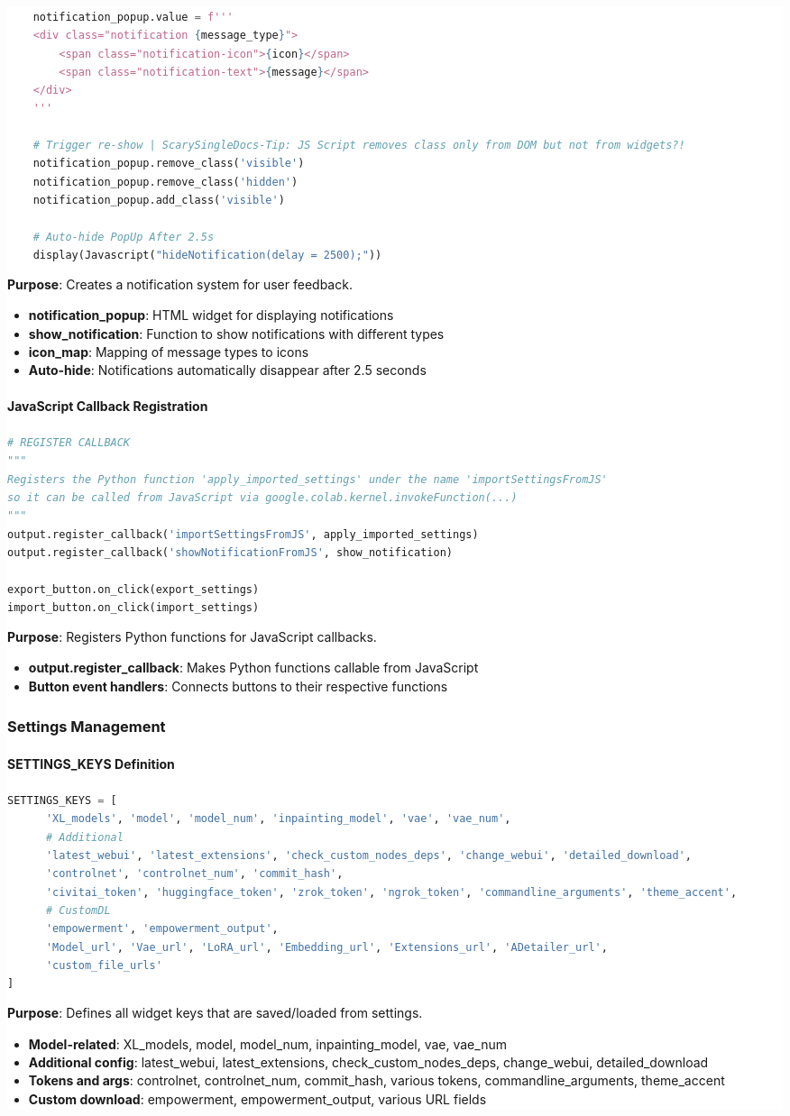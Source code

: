 ```python
    notification_popup.value = f'''
    <div class="notification {message_type}">
        <span class="notification-icon">{icon}</span>
        <span class="notification-text">{message}</span>
    </div>
    '''

    # Trigger re-show | ScarySingleDocs-Tip: JS Script removes class only from DOM but not from widgets?!
    notification_popup.remove_class('visible')
    notification_popup.remove_class('hidden')
    notification_popup.add_class('visible')

    # Auto-hide PopUp After 2.5s
    display(Javascript("hideNotification(delay = 2500);"))
```
**Purpose**: Creates a notification system for user feedback.
- **notification_popup**: HTML widget for displaying notifications
- **show_notification**: Function to show notifications with different types
- **icon_map**: Mapping of message types to icons
- **Auto-hide**: Notifications automatically disappear after 2.5 seconds

#### JavaScript Callback Registration
```python
# REGISTER CALLBACK
"""
Registers the Python function 'apply_imported_settings' under the name 'importSettingsFromJS'
so it can be called from JavaScript via google.colab.kernel.invokeFunction(...)
"""
output.register_callback('importSettingsFromJS', apply_imported_settings)
output.register_callback('showNotificationFromJS', show_notification)

export_button.on_click(export_settings)
import_button.on_click(import_settings)
```
**Purpose**: Registers Python functions for JavaScript callbacks.
- **output.register_callback**: Makes Python functions callable from JavaScript
- **Button event handlers**: Connects buttons to their respective functions

### Settings Management

#### SETTINGS_KEYS Definition
```python
SETTINGS_KEYS = [
      'XL_models', 'model', 'model_num', 'inpainting_model', 'vae', 'vae_num',
      # Additional
      'latest_webui', 'latest_extensions', 'check_custom_nodes_deps', 'change_webui', 'detailed_download',
      'controlnet', 'controlnet_num', 'commit_hash',
      'civitai_token', 'huggingface_token', 'zrok_token', 'ngrok_token', 'commandline_arguments', 'theme_accent',
      # CustomDL
      'empowerment', 'empowerment_output',
      'Model_url', 'Vae_url', 'LoRA_url', 'Embedding_url', 'Extensions_url', 'ADetailer_url',
      'custom_file_urls'
]
```
**Purpose**: Defines all widget keys that are saved/loaded from settings.
- **Model-related**: XL_models, model, model_num, inpainting_model, vae, vae_num
- **Additional config**: latest_webui, latest_extensions, check_custom_nodes_deps, change_webui, detailed_download
- **Tokens and args**: controlnet, controlnet_num, commit_hash, various tokens, commandline_arguments, theme_accent
- **Custom download**: empowerment, empowerment_output, various URL fields